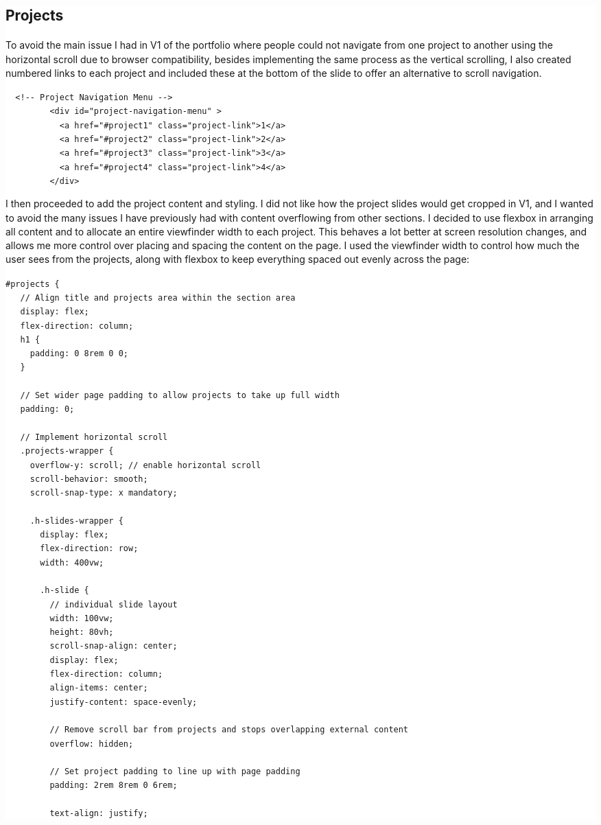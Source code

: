 ## Projects

To avoid the main issue I had in V1 of the portfolio where people could not navigate from one project to another using the horizontal scroll due to browser compatibility, besides implementing the same process as the vertical scrolling, I also created numbered links to each project and included these at the bottom of the slide to offer an alternative to scroll navigation.

```
  <!-- Project Navigation Menu -->
         <div id="project-navigation-menu" >
           <a href="#project1" class="project-link">1</a>
           <a href="#project2" class="project-link">2</a>
           <a href="#project3" class="project-link">3</a>
           <a href="#project4" class="project-link">4</a>
         </div>
```

I then proceeded to add the project content and styling. I did not like how the project slides would get cropped in V1, and I wanted to avoid the many issues I have previously had with content overflowing from other sections.
I decided to use flexbox in arranging all content and to allocate an entire viewfinder width to each project. This behaves a lot better at screen resolution changes, and allows me more control over placing and spacing the content on the page. I used the viewfinder width to control how much the user sees from the projects, along with flexbox to keep everything spaced out evenly across the page:

```
#projects {
   // Align title and projects area within the section area
   display: flex;
   flex-direction: column;
   h1 {
     padding: 0 8rem 0 0;
   }

   // Set wider page padding to allow projects to take up full width
   padding: 0;

   // Implement horizontal scroll
   .projects-wrapper {
     overflow-y: scroll; // enable horizontal scroll
     scroll-behavior: smooth;
     scroll-snap-type: x mandatory;

     .h-slides-wrapper {
       display: flex;
       flex-direction: row;
       width: 400vw;

       .h-slide {
         // individual slide layout
         width: 100vw;
         height: 80vh;
         scroll-snap-align: center;
         display: flex;
         flex-direction: column;
         align-items: center;
         justify-content: space-evenly;

         // Remove scroll bar from projects and stops overlapping external content
         overflow: hidden;

         // Set project padding to line up with page padding
         padding: 2rem 8rem 0 6rem;

         text-align: justify;
```